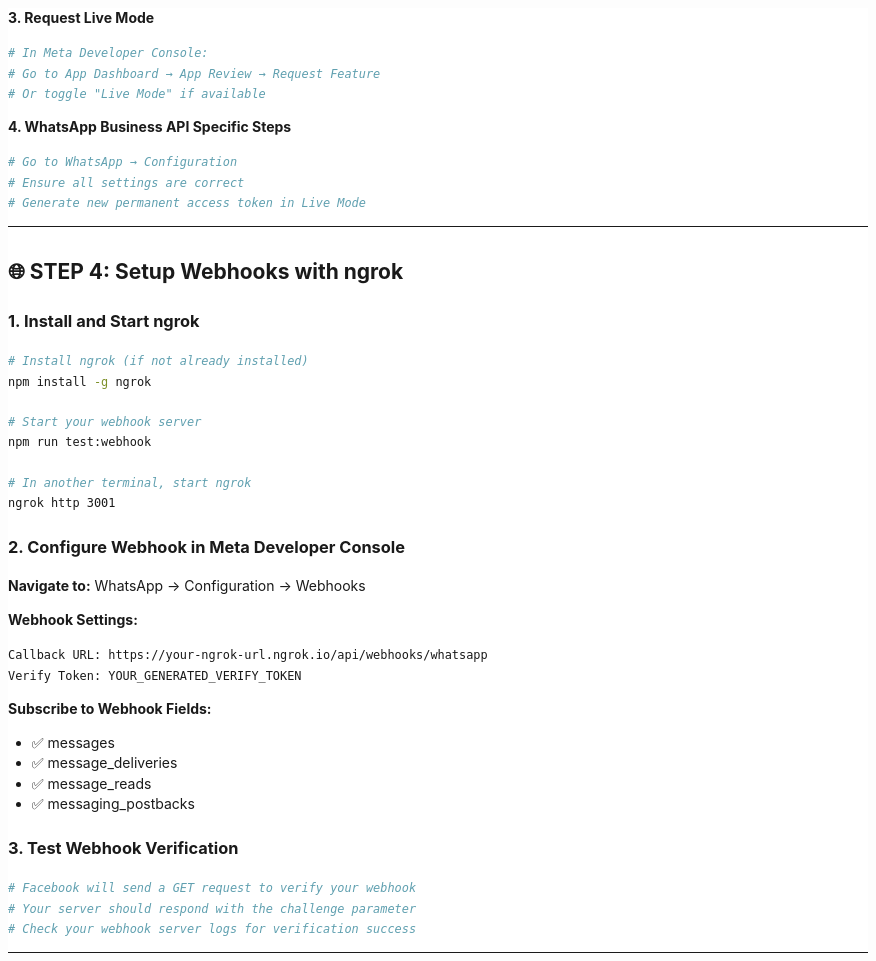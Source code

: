 **3. Request Live Mode**
```bash
# In Meta Developer Console:
# Go to App Dashboard → App Review → Request Feature
# Or toggle "Live Mode" if available
```

**4. WhatsApp Business API Specific Steps**
```bash
# Go to WhatsApp → Configuration
# Ensure all settings are correct
# Generate new permanent access token in Live Mode
```

---

## 🌐 **STEP 4: Setup Webhooks with ngrok**

### **1. Install and Start ngrok**
```bash
# Install ngrok (if not already installed)
npm install -g ngrok

# Start your webhook server
npm run test:webhook

# In another terminal, start ngrok
ngrok http 3001
```

### **2. Configure Webhook in Meta Developer Console**

**Navigate to:** WhatsApp → Configuration → Webhooks

**Webhook Settings:**
```bash
Callback URL: https://your-ngrok-url.ngrok.io/api/webhooks/whatsapp
Verify Token: YOUR_GENERATED_VERIFY_TOKEN
```

**Subscribe to Webhook Fields:**
- ✅ messages
- ✅ message_deliveries  
- ✅ message_reads
- ✅ messaging_postbacks

### **3. Test Webhook Verification**
```bash
# Facebook will send a GET request to verify your webhook
# Your server should respond with the challenge parameter
# Check your webhook server logs for verification success
```

---
